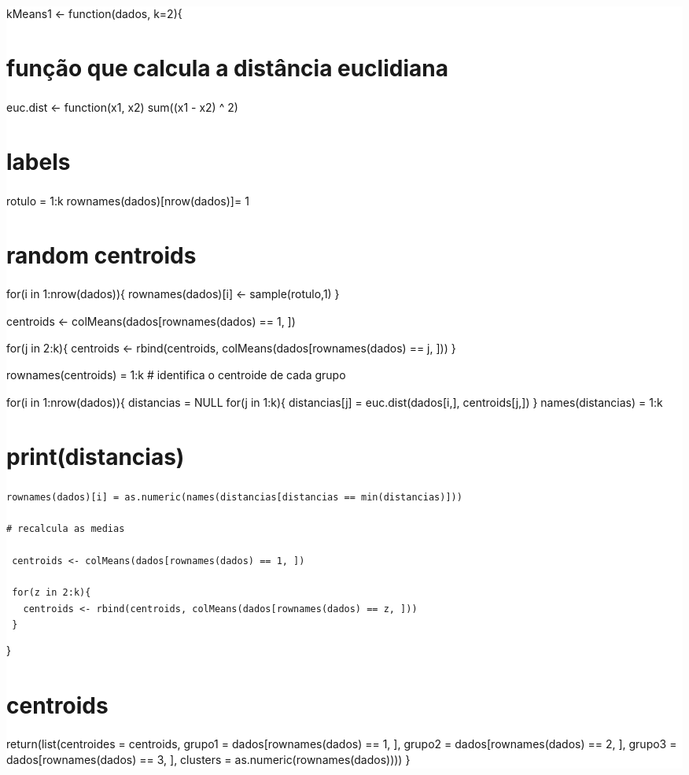


kMeans1 <- function(dados, k=2){
  
  # função que calcula a distância euclidiana
  euc.dist <- function(x1, x2) sum((x1 - x2) ^ 2)
  
  # labels
  rotulo = 1:k
  rownames(dados)[nrow(dados)]= 1
  
  # random centroids
  for(i in 1:nrow(dados)){
    rownames(dados)[i] <- sample(rotulo,1)
  }
  
  centroids <- colMeans(dados[rownames(dados) == 1, ])
  
  for(j in 2:k){
    centroids <- rbind(centroids, colMeans(dados[rownames(dados) == j, ]))
  }

  rownames(centroids) = 1:k #  identifica o centroide de cada grupo

  for(i in 1:nrow(dados)){
    distancias = NULL
    for(j in 1:k){
      distancias[j] = euc.dist(dados[i,], centroids[j,])
    }
    names(distancias) = 1:k
 #   print(distancias)
    rownames(dados)[i] = as.numeric(names(distancias[distancias == min(distancias)]))
    
    # recalcula as medias
    
     centroids <- colMeans(dados[rownames(dados) == 1, ])
     
     for(z in 2:k){
       centroids <- rbind(centroids, colMeans(dados[rownames(dados) == z, ]))
     }
    
    
  }
#  centroids
  
  return(list(centroides = centroids, grupo1 = dados[rownames(dados) == 1, ],
              grupo2 = dados[rownames(dados) == 2, ],
              grupo3 = dados[rownames(dados) == 3, ],
              clusters = as.numeric(rownames(dados))))
}

